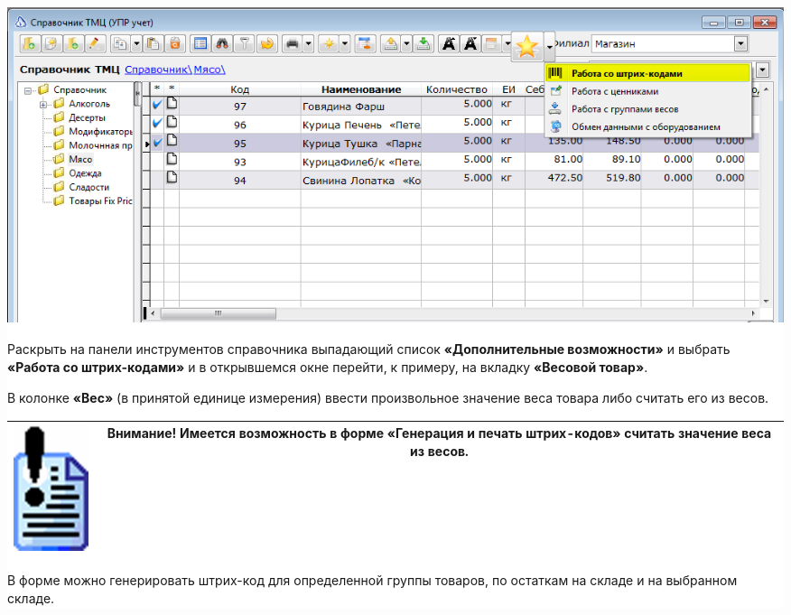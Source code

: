 ![](/images/admin-guide/modules/ccc3cdde7ab5974aba22624fa45f204e.png)

Раскрыть на панели инструментов справочника выпадающий список **«Дополнительные возможности»** и выбрать **«Работа со штрих-кодами»** и в открывшемся окне перейти, к примеру, на вкладку **«Весовой товар»**.

В колонке **«Вес»** (в принятой единице измерения) ввести произвольное значение веса товара либо считать его из весов.

| ![Atention4](/images/admin-guide/modules/ecbb6d6100a6b04c1847c718353795f8.png) | **Внимание!** Имеется возможность в форме **«Генерация и печать штрих-кодов»** считать значение веса из весов. |
|----------------------------------------------------------|----------------------------------------------------------------------------------------------------------------|

В форме можно генерировать штрих-код для определенной группы товаров, по остаткам на складе и на выбранном складе.
